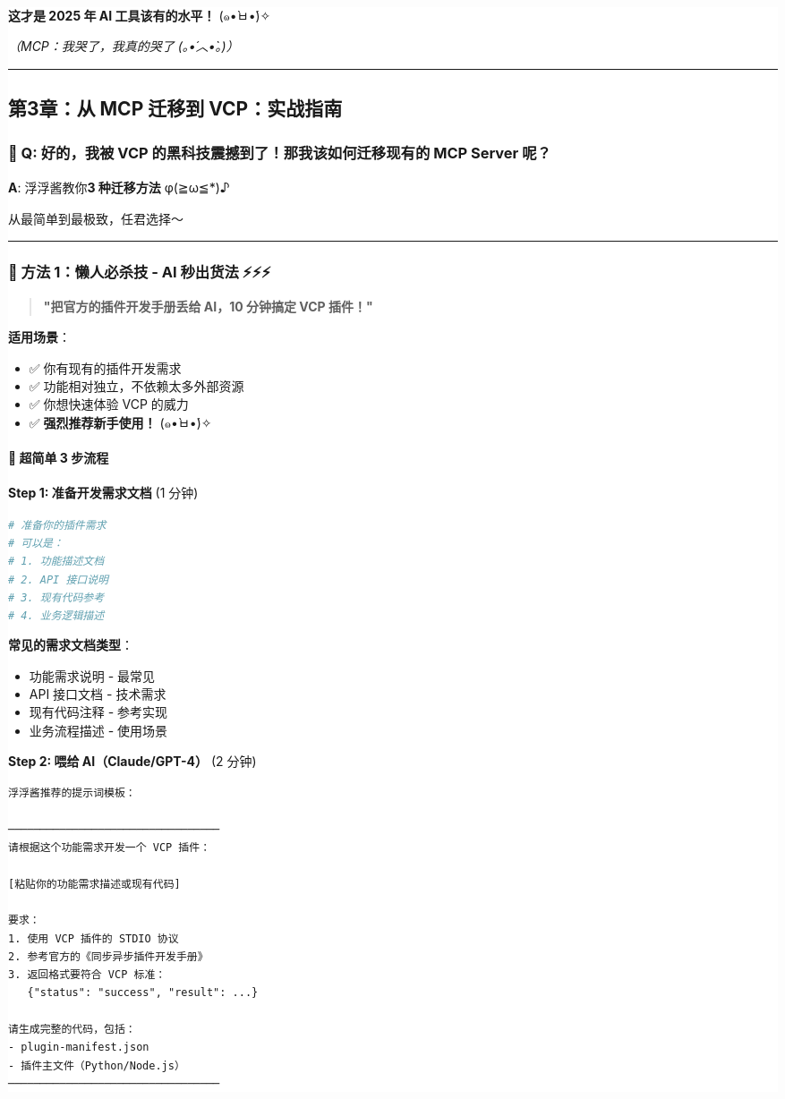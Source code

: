 **这才是 2025 年 AI 工具该有的水平！** (๑•̀ㅂ•́)✧

*（MCP：我哭了，我真的哭了 (｡•́︿•̀｡)）*

---

## 第3章：从 MCP 迁移到 VCP：实战指南

### 💭 Q: 好的，我被 VCP 的黑科技震撼到了！那我该如何迁移现有的 MCP Server 呢？

**A**: 浮浮酱教你**3 种迁移方法** φ(≧ω≦*)♪

从最简单到最极致，任君选择～

---

### 🎯 方法 1：懒人必杀技 - AI 秒出货法 ⚡⚡⚡

> **"把官方的插件开发手册丢给 AI，10 分钟搞定 VCP 插件！"**

**适用场景**：
- ✅ 你有现有的插件开发需求
- ✅ 功能相对独立，不依赖太多外部资源
- ✅ 你想快速体验 VCP 的威力
- ✅ **强烈推荐新手使用！** (๑•̀ㅂ•́)✧

#### 🚀 超简单 3 步流程

**Step 1: 准备开发需求文档** (1 分钟)

```bash
# 准备你的插件需求
# 可以是：
# 1. 功能描述文档
# 2. API 接口说明
# 3. 现有代码参考
# 4. 业务逻辑描述
```

**常见的需求文档类型**：
- 功能需求说明 - 最常见
- API 接口文档 - 技术需求
- 现有代码注释 - 参考实现
- 业务流程描述 - 使用场景

**Step 2: 喂给 AI（Claude/GPT-4）** (2 分钟)

```
浮浮酱推荐的提示词模板：

─────────────────────────────────
请根据这个功能需求开发一个 VCP 插件：

[粘贴你的功能需求描述或现有代码]

要求：
1. 使用 VCP 插件的 STDIO 协议
2. 参考官方的《同步异步插件开发手册》
3. 返回格式要符合 VCP 标准：
   {"status": "success", "result": ...}

请生成完整的代码，包括：
- plugin-manifest.json
- 插件主文件（Python/Node.js）
─────────────────────────────────
```
